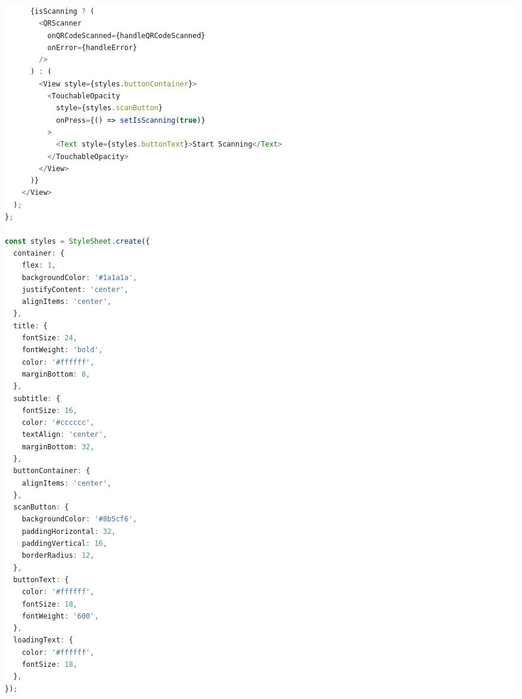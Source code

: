 ```typescript
      {isScanning ? (
        <QRScanner
          onQRCodeScanned={handleQRCodeScanned}
          onError={handleError}
        />
      ) : (
        <View style={styles.buttonContainer}>
          <TouchableOpacity
            style={styles.scanButton}
            onPress={() => setIsScanning(true)}
          >
            <Text style={styles.buttonText}>Start Scanning</Text>
          </TouchableOpacity>
        </View>
      )}
    </View>
  );
};

const styles = StyleSheet.create({
  container: {
    flex: 1,
    backgroundColor: '#1a1a1a',
    justifyContent: 'center',
    alignItems: 'center',
  },
  title: {
    fontSize: 24,
    fontWeight: 'bold',
    color: '#ffffff',
    marginBottom: 8,
  },
  subtitle: {
    fontSize: 16,
    color: '#cccccc',
    textAlign: 'center',
    marginBottom: 32,
  },
  buttonContainer: {
    alignItems: 'center',
  },
  scanButton: {
    backgroundColor: '#8b5cf6',
    paddingHorizontal: 32,
    paddingVertical: 16,
    borderRadius: 12,
  },
  buttonText: {
    color: '#ffffff',
    fontSize: 18,
    fontWeight: '600',
  },
  loadingText: {
    color: '#ffffff',
    fontSize: 18,
  },
});
```
